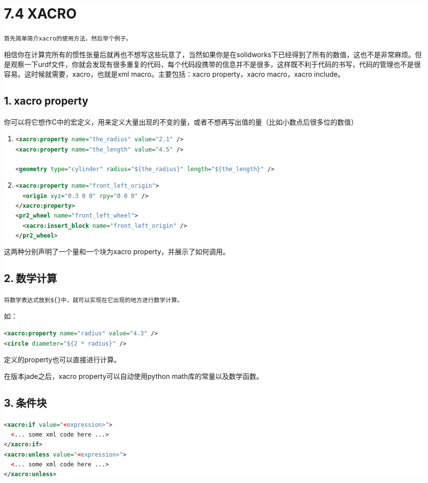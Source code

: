 # 7.4 XACRO

```
首先简单简介xacro的使用方法，然后举个例子。
```

相信你在计算完所有的惯性张量后就再也不想写这些玩意了，当然如果你是在solidworks下已经得到了所有的数值，这也不是非常麻烦。但是观察一下urdf文件，你就会发现有很多重复的代码，每个代码段携带的信息并不是很多，这样既不利于代码的书写，代码的管理也不是很容易。这时候就需要，xacro，也就是xml macro。主要包括：xacro property，xacro macro，xacro include。

## 1. xacro property

你可以将它想作C中的宏定义，用来定义大量出现的不变的量，或者不想再写出值的量（比如小数点后很多位的数值）

1. ```xml
   <xacro:property name="the_radius" value="2.1" />
   <xacro:property name="the_length" value="4.5" />
   
   <geometry type="cylinder" radius="${the_radius}" length="${the_length}" />
   ```

2. ```xml
   <xacro:property name="front_left_origin">
     <origin xyz="0.3 0 0" rpy="0 0 0" />
   </xacro:property>
   <pr2_wheel name="front_left_wheel">
     <xacro:insert_block name="front_left_origin" />
   </pr2_wheel>
   ```

这两种分别声明了一个量和一个块为xacro property，并展示了如何调用。

## 2. 数学计算

```
将数学表达式放到${}中，就可以实现在它出现的地方进行数学计算。
```

如：

```xml
<xacro:property name="radius" value="4.3" />
<circle diameter="${2 * radius}" />
```

定义的property也可以直接进行计算。

在版本jade之后，xacro property可以自动使用python math库的常量以及数学函数。

## 3. 条件块

```xml
<xacro:if value="<expression>">
  <... some xml code here ...>
</xacro:if>
<xacro:unless value="<expression>">
  <... some xml code here ...>
</xacro:unless>
```
